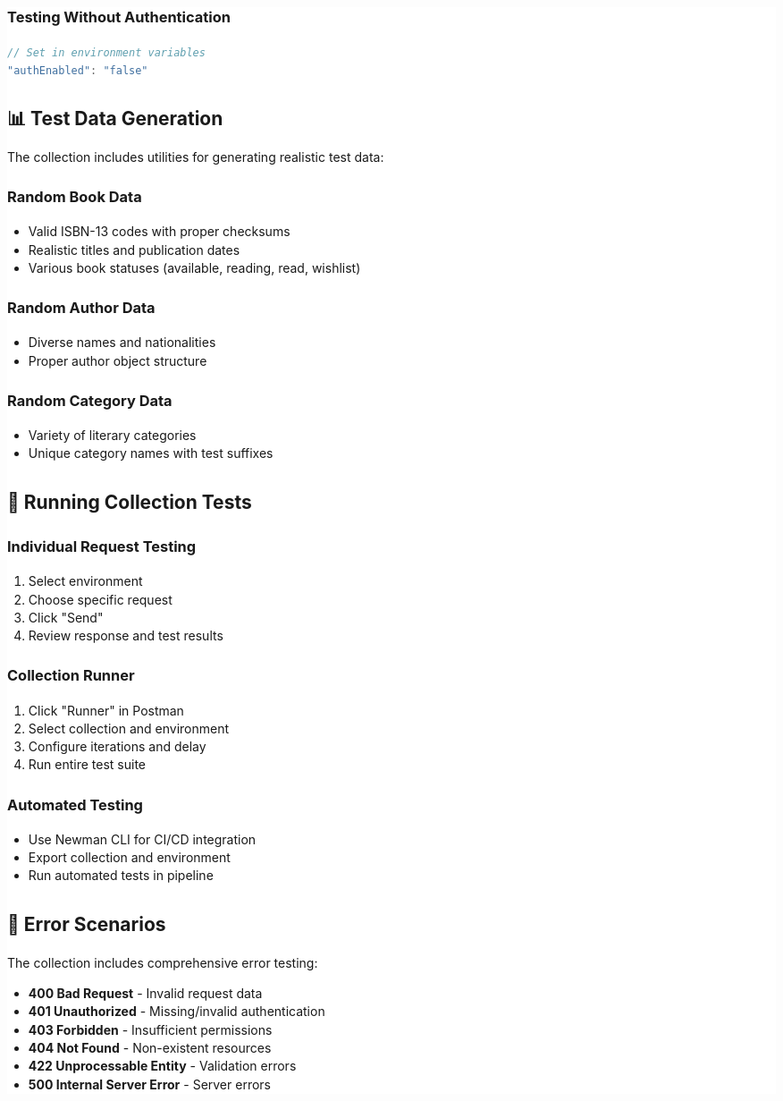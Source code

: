 ### Testing Without Authentication
```javascript
// Set in environment variables
"authEnabled": "false"
```

## 📊 Test Data Generation

The collection includes utilities for generating realistic test data:

### Random Book Data
- Valid ISBN-13 codes with proper checksums
- Realistic titles and publication dates
- Various book statuses (available, reading, read, wishlist)

### Random Author Data
- Diverse names and nationalities
- Proper author object structure

### Random Category Data
- Variety of literary categories
- Unique category names with test suffixes

## 🔄 Running Collection Tests

### Individual Request Testing
1. Select environment
2. Choose specific request
3. Click "Send"
4. Review response and test results

### Collection Runner
1. Click "Runner" in Postman
2. Select collection and environment
3. Configure iterations and delay
4. Run entire test suite

### Automated Testing
- Use Newman CLI for CI/CD integration
- Export collection and environment
- Run automated tests in pipeline

## 🐛 Error Scenarios

The collection includes comprehensive error testing:

- **400 Bad Request** - Invalid request data
- **401 Unauthorized** - Missing/invalid authentication
- **403 Forbidden** - Insufficient permissions
- **404 Not Found** - Non-existent resources
- **422 Unprocessable Entity** - Validation errors
- **500 Internal Server Error** - Server errors
